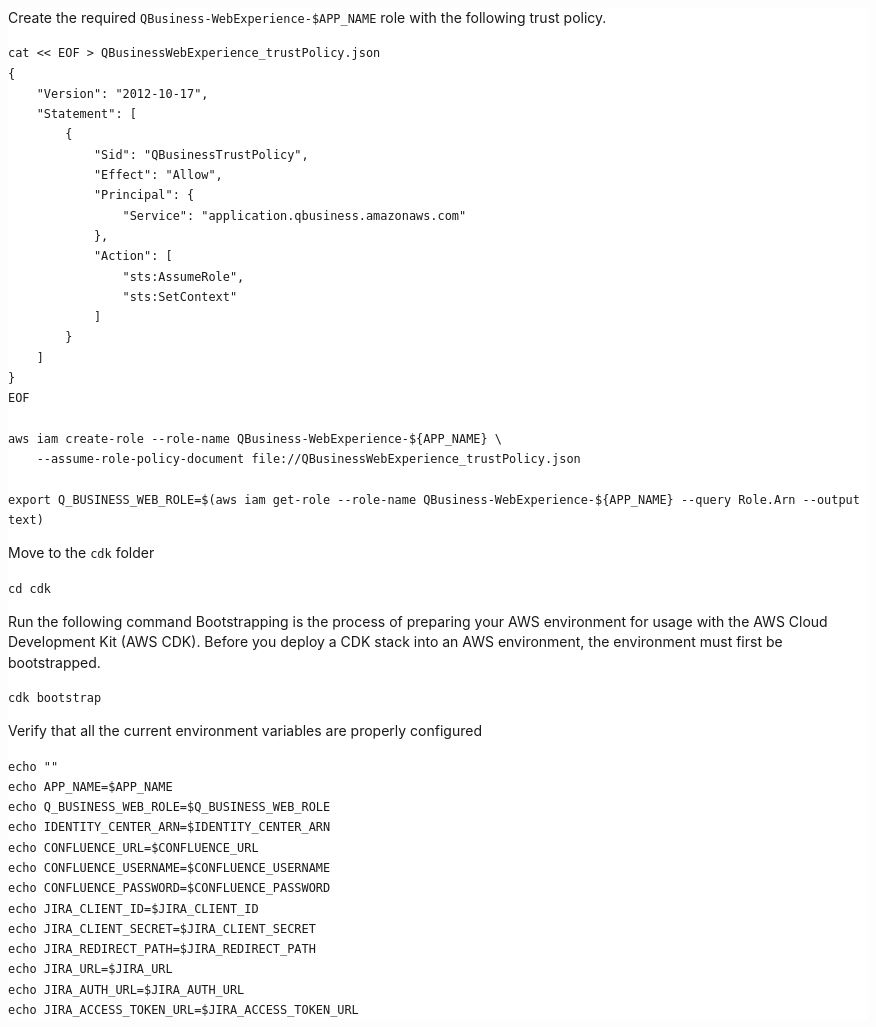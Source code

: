 Create the required `QBusiness-WebExperience-$APP_NAME` role with the following trust policy.

```
cat << EOF > QBusinessWebExperience_trustPolicy.json
{
    "Version": "2012-10-17",
    "Statement": [
        {
            "Sid": "QBusinessTrustPolicy",
            "Effect": "Allow",
            "Principal": {
                "Service": "application.qbusiness.amazonaws.com"
            },
            "Action": [
                "sts:AssumeRole",
                "sts:SetContext"
            ]
        }
    ]
}
EOF

aws iam create-role --role-name QBusiness-WebExperience-${APP_NAME} \
    --assume-role-policy-document file://QBusinessWebExperience_trustPolicy.json

export Q_BUSINESS_WEB_ROLE=$(aws iam get-role --role-name QBusiness-WebExperience-${APP_NAME} --query Role.Arn --output text)
```

Move to the `cdk` folder

```
cd cdk
```

Run the following command Bootstrapping is the process of preparing your AWS environment for usage with the AWS Cloud Development Kit (AWS CDK). Before you deploy a CDK stack into an AWS environment, the environment must first be bootstrapped.

```
cdk bootstrap
```

Verify that all the current environment variables are properly configured

```
echo ""
echo APP_NAME=$APP_NAME
echo Q_BUSINESS_WEB_ROLE=$Q_BUSINESS_WEB_ROLE
echo IDENTITY_CENTER_ARN=$IDENTITY_CENTER_ARN
echo CONFLUENCE_URL=$CONFLUENCE_URL
echo CONFLUENCE_USERNAME=$CONFLUENCE_USERNAME
echo CONFLUENCE_PASSWORD=$CONFLUENCE_PASSWORD
echo JIRA_CLIENT_ID=$JIRA_CLIENT_ID
echo JIRA_CLIENT_SECRET=$JIRA_CLIENT_SECRET
echo JIRA_REDIRECT_PATH=$JIRA_REDIRECT_PATH
echo JIRA_URL=$JIRA_URL
echo JIRA_AUTH_URL=$JIRA_AUTH_URL
echo JIRA_ACCESS_TOKEN_URL=$JIRA_ACCESS_TOKEN_URL
```
